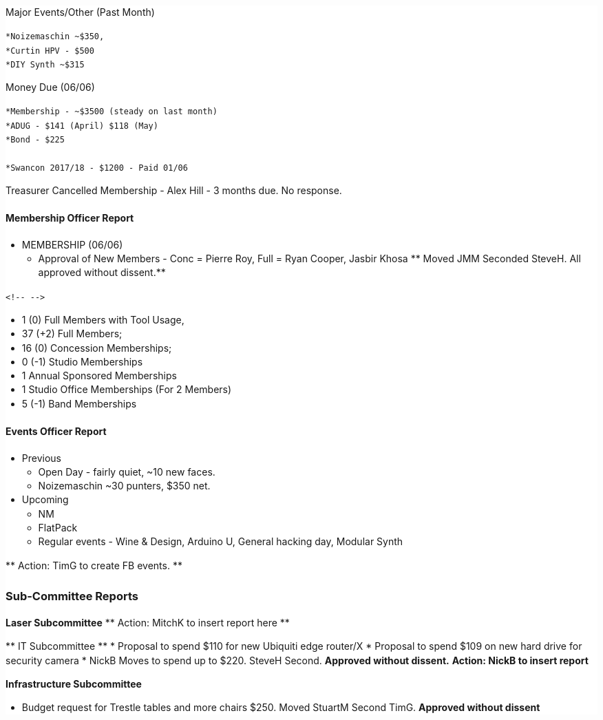 Major Events/Other (Past Month)

    *Noizemaschin ~$350, 
    *Curtin HPV - $500
    *DIY Synth ~$315

Money Due (06/06)

    *Membership - ~$3500 (steady on last month)
    *ADUG - $141 (April) $118 (May)
    *Bond - $225

    *Swancon 2017/18 - $1200 - Paid 01/06

Treasurer Cancelled Membership - Alex Hill - 3 months due. No response.

#### Membership Officer Report

-   MEMBERSHIP (06/06)
    -   Approval of New Members - Conc = Pierre Roy, Full = Ryan Cooper, Jasbir Khosa \*\* Moved JMM Seconded SteveH. All approved without dissent.\*\*

```{=html}
<!-- -->
```
-   1 (0) Full Members with Tool Usage,
-   37 (+2) Full Members;
-   16 (0) Concession Memberships;
-   0 (-1) Studio Memberships
-   1 Annual Sponsored Memberships
-   1 Studio Office Memberships (For 2 Members)
-   5 (-1) Band Memberships

#### Events Officer Report

-   Previous
    -   Open Day - fairly quiet, \~10 new faces.
    -   Noizemaschin \~30 punters, \$350 net.
-   Upcoming
    -   NM
    -   FlatPack
    -   Regular events - Wine & Design, Arduino U, General hacking day, Modular Synth

\*\* Action: TimG to create FB events. \*\*

### Sub-Committee Reports

**Laser Subcommittee** \*\* Action: MitchK to insert report here \*\*

\*\* IT Subcommittee \*\* \* Proposal to spend \$110 for new Ubiquiti edge router/X \* Proposal to spend \$109 on new hard drive for security camera \* NickB Moves to spend up to \$220. SteveH Second. **Approved without dissent.** **Action: NickB to insert report**

**Infrastructure Subcommittee**

-   Budget request for Trestle tables and more chairs \$250. Moved StuartM Second TimG. **Approved without dissent**
